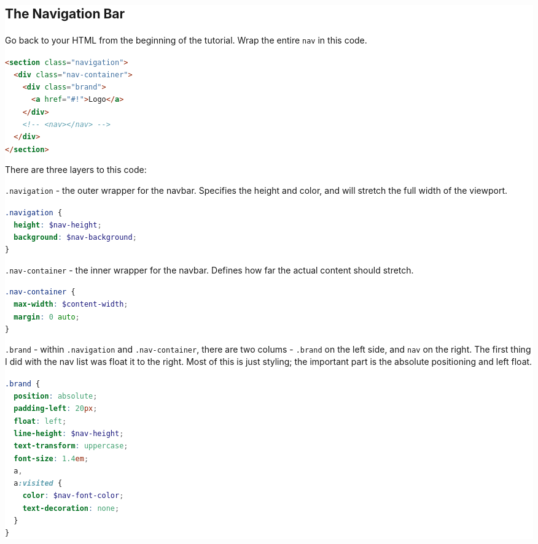 ## The Navigation Bar

Go back to your HTML from the beginning of the tutorial. Wrap the entire `nav` in this code.

```html
<section class="navigation">
  <div class="nav-container">
    <div class="brand">
      <a href="#!">Logo</a>
    </div>
    <!-- <nav></nav> -->
  </div>
</section>
```

There are three layers to this code:

`.navigation` - the outer wrapper for the navbar. Specifies the height and color, and will stretch the full width of the viewport.

```scss
.navigation {
  height: $nav-height;
  background: $nav-background;
}
```

`.nav-container` - the inner wrapper for the navbar. Defines how far the actual content should stretch.

```scss
.nav-container {
  max-width: $content-width;
  margin: 0 auto;
}
```

`.brand` - within `.navigation` and `.nav-container`, there are two colums - `.brand` on the left side, and `nav` on the right. The first thing I did with the nav list was float it to the right. Most of this is just styling; the important part is the absolute positioning and left float.

```scss
.brand {
  position: absolute;
  padding-left: 20px;
  float: left;
  line-height: $nav-height;
  text-transform: uppercase;
  font-size: 1.4em;
  a,
  a:visited {
    color: $nav-font-color;
    text-decoration: none;
  }
}
```
